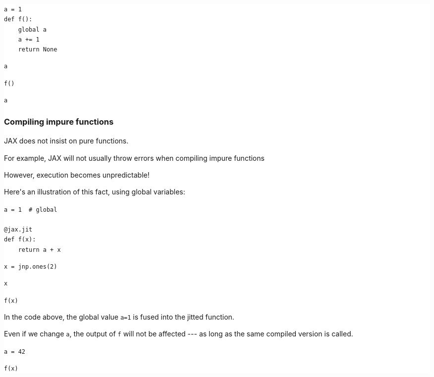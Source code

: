 ```{code-cell} ipython3
a = 1
def f():
    global a
    a += 1
    return None
```

```{code-cell} ipython3
a
```

```{code-cell} ipython3
f()
```

```{code-cell} ipython3
a
```

### Compiling impure functions

JAX does not insist on pure functions.

For example, JAX will not usually throw errors when compiling impure functions 

However, execution becomes unpredictable!

Here's an illustration of this fact, using global variables:

```{code-cell} ipython3
a = 1  # global

@jax.jit
def f(x):
    return a + x
```

```{code-cell} ipython3
x = jnp.ones(2)
```

```{code-cell} ipython3
x
```

```{code-cell} ipython3
f(x)
```

In the code above, the global value `a=1` is fused into the jitted function.

Even if we change `a`, the output of `f` will not be affected --- as long as the same compiled version is called.

```{code-cell} ipython3
a = 42
```

```{code-cell} ipython3
f(x)
```
